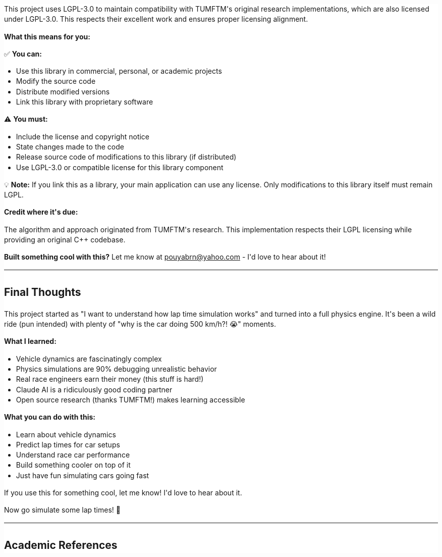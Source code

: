 This project uses LGPL-3.0 to maintain compatibility with TUMFTM's original research implementations, which are also licensed under LGPL-3.0. This respects their excellent work and ensures proper licensing alignment.

**What this means for you:**

✅ **You can:**
- Use this library in commercial, personal, or academic projects
- Modify the source code
- Distribute modified versions
- Link this library with proprietary software

⚠️ **You must:**
- Include the license and copyright notice
- State changes made to the code
- Release source code of modifications to this library (if distributed)
- Use LGPL-3.0 or compatible license for this library component

💡 **Note:** If you link this as a library, your main application can use any license. Only modifications to this library itself must remain LGPL.

**Credit where it's due:**

The algorithm and approach originated from TUMFTM's research. This implementation respects their LGPL licensing while providing an original C++ codebase.

**Built something cool with this?** Let me know at pouyabrn@yahoo.com - I'd love to hear about it!

---

## Final Thoughts

This project started as "I want to understand how lap time simulation works" and turned into a full physics engine. It's been a wild ride (pun intended) with plenty of "why is the car doing 500 km/h?! 😭" moments.

**What I learned:**
- Vehicle dynamics are fascinatingly complex
- Physics simulations are 90% debugging unrealistic behavior
- Real race engineers earn their money (this stuff is hard!)
- Claude AI is a ridiculously good coding partner
- Open source research (thanks TUMFTM!) makes learning accessible

**What you can do with this:**
- Learn about vehicle dynamics
- Predict lap times for car setups
- Understand race car performance
- Build something cooler on top of it
- Just have fun simulating cars going fast

If you use this for something cool, let me know! I'd love to hear about it.

Now go simulate some lap times! 🏁

---

## Academic References
